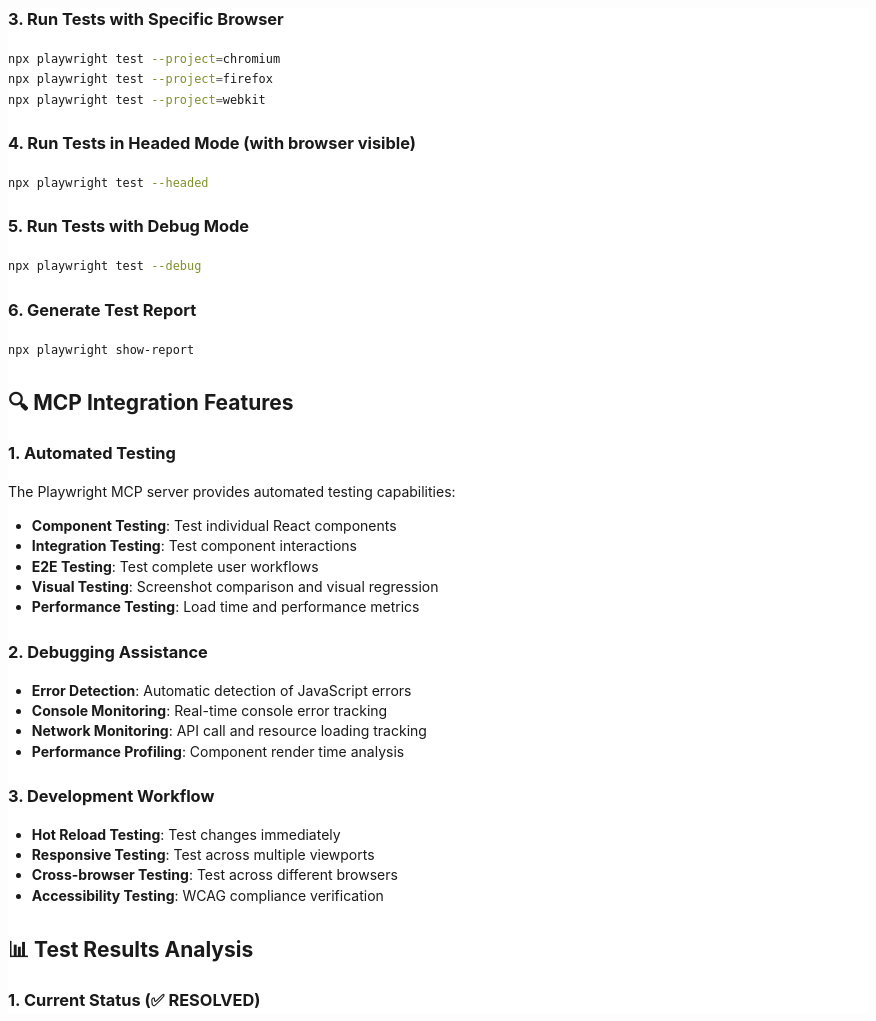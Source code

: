 ### 3. Run Tests with Specific Browser
```bash
npx playwright test --project=chromium
npx playwright test --project=firefox
npx playwright test --project=webkit
```

### 4. Run Tests in Headed Mode (with browser visible)
```bash
npx playwright test --headed
```

### 5. Run Tests with Debug Mode
```bash
npx playwright test --debug
```

### 6. Generate Test Report
```bash
npx playwright show-report
```

## 🔍 MCP Integration Features

### 1. Automated Testing

The Playwright MCP server provides automated testing capabilities:

- **Component Testing**: Test individual React components
- **Integration Testing**: Test component interactions
- **E2E Testing**: Test complete user workflows
- **Visual Testing**: Screenshot comparison and visual regression
- **Performance Testing**: Load time and performance metrics

### 2. Debugging Assistance

- **Error Detection**: Automatic detection of JavaScript errors
- **Console Monitoring**: Real-time console error tracking
- **Network Monitoring**: API call and resource loading tracking
- **Performance Profiling**: Component render time analysis

### 3. Development Workflow

- **Hot Reload Testing**: Test changes immediately
- **Responsive Testing**: Test across multiple viewports
- **Cross-browser Testing**: Test across different browsers
- **Accessibility Testing**: WCAG compliance verification

## 📊 Test Results Analysis

### 1. Current Status (✅ RESOLVED)
